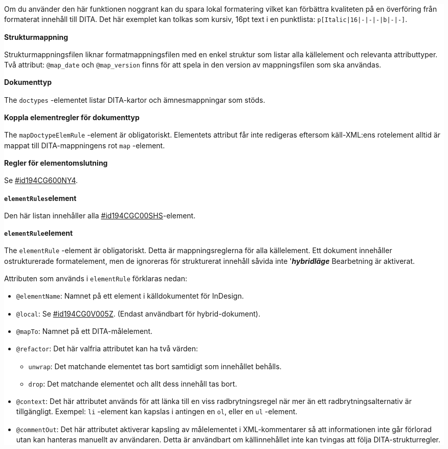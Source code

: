 Om du använder den här funktionen noggrant kan du spara lokal formatering vilket kan förbättra kvaliteten på en överföring från formaterat innehåll till DITA. Det här exemplet kan tolkas som kursiv, 16pt text i en punktlista: `p[Italic|16|-|-|-|b|-|-]`.

**Strukturmappning**

Strukturmappningsfilen liknar formatmappningsfilen med en enkel struktur som listar alla källelement och relevanta attributtyper. Två attribut: `@map_date` och `@map_version` finns för att spela in den version av mappningsfilen som ska användas.

**Dokumenttyp**

The `doctypes` -elementet listar DITA-kartor och ämnesmappningar som stöds.

**Koppla elementregler för dokumenttyp**

The `mapDoctypeElemRule` -element är obligatoriskt. Elementets attribut får inte redigeras eftersom käll-XML:ens rotelement alltid är mappat till DITA-mappningens rot `map` -element.

**Regler för elementomslutning**

Se [\#id194CG600NY4](#id194CG600NY4).

**`elementRules`element**

Den här listan innehåller alla [\#id194CGC00SHS](#id194CGC00SHS)-element.

**`elementRule`element**

The `elementRule` -element är obligatoriskt. Detta är mappningsreglerna för alla källelement. Ett dokument innehåller ostrukturerade formatelement, men de ignoreras för strukturerat innehåll såvida inte &#39;***hybridläge*** Bearbetning är aktiverat.

Attributen som används i `elementRule` förklaras nedan:

- `@elementName`: Namnet på ett element i källdokumentet för InDesign.

- `@local`: Se [\#id194CG0V005Z](#id194CG0V005Z). \(Endast användbart för hybrid-dokument\).

- `@mapTo`: Namnet på ett DITA-målelement.

- `@refactor`: Det här valfria attributet kan ha två värden:

   - `unwrap`: Det matchande elementet tas bort samtidigt som innehållet behålls.

   - `drop`: Det matchande elementet och allt dess innehåll tas bort.

- `@context`: Det här attributet används för att länka till en viss radbrytningsregel när mer än ett radbrytningsalternativ är tillgängligt. Exempel: `li` -element kan kapslas i antingen en `ol`, eller en `ul` -element.

- `@commentOut`: Det här attributet aktiverar kapsling av målelementet i XML-kommentarer så att informationen inte går förlorad utan kan hanteras manuellt av användaren. Detta är användbart om källinnehållet inte kan tvingas att följa DITA-strukturregler.
